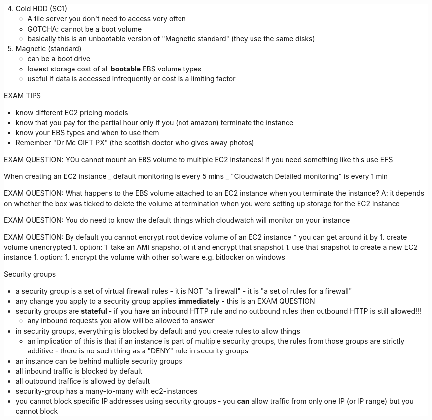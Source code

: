 4. Cold HDD (SC1)
    - A file server you don't need to access very often
    - GOTCHA: cannot be a boot volume
    - basically this is an unbootable version of "Magnetic standard" (they use
      the same disks)
5. Magnetic (standard)
    - can be a boot drive
    - lowest storage cost of all **bootable** EBS volume types
    - useful if data is accessed infrequently or cost is a limiting factor

EXAM TIPS

- know different EC2 pricing models
- know that you pay for the partial hour only if you (not amazon) terminate the
  instance
- know your EBS types and when to use them
- Remember "Dr Mc GIFT PX" (the scottish doctor who gives away photos)

EXAM QUESTION: YOu cannot mount an EBS volume to multiple EC2 instances! If you
need something like this use EFS

When creating an EC2 instance _ default monitoring is every 5 mins _ "Cloudwatch
Detailed monitoring" is every 1 min

EXAM QUESTION: What happens to the EBS volume attached to an EC2 instance when
you terminate the instance? A: it depends on whether the box was ticked to
delete the volume at termination when you were setting up storage for the EC2
instance

EXAM QUESTION: You do need to know the default things which cloudwatch will
monitor on your instance

EXAM QUESTION: By default you cannot encrypt root device volume of an EC2
instance \* you can get around it by 1. create volume unencrypted 1. option: 1.
take an AMI snapshot of it and encrypt that snapshot 1. use that snapshot to
create a new EC2 instance 1. option: 1. encrypt the volume with other software
e.g. bitlocker on windows

Security groups

- a security group is a set of virtual firewall rules - it is NOT "a firewall" -
  it is "a set of rules for a firewall"
- any change you apply to a security group applies **immediately** - this is an
  EXAM QUESTION
- security groups are **stateful** - if you have an inbound HTTP rule and no
  outbound rules then outbound HTTP is still allowed!!!
    - any inbound requests you allow will be allowed to answer
- in security groups, everything is blocked by default and you create rules to
  allow things
    - an implication of this is that if an instance is part of multiple security
      groups, the rules from those groups are strictly additive - there is no
      such thing as a "DENY" rule in security groups
- an instance can be behind multiple security groups
- all inbound traffic is blocked by default
- all outbound traffice is allowed by default
- security-group has a many-to-many with ec2-instances
- you cannot block specific IP addresses using security groups - you **can**
  allow traffic from only one IP (or IP range) but you cannot block
